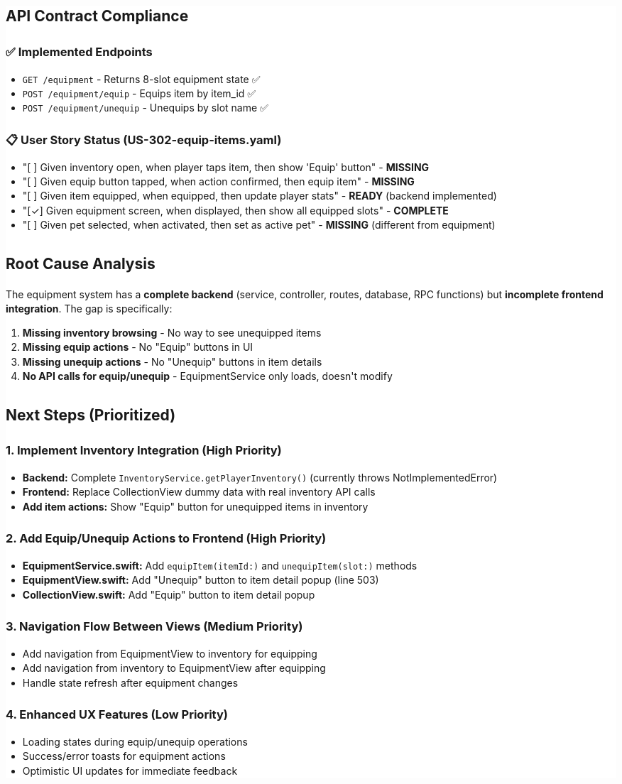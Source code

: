 ## API Contract Compliance

### ✅ Implemented Endpoints
- `GET /equipment` - Returns 8-slot equipment state ✅
- `POST /equipment/equip` - Equips item by item_id ✅
- `POST /equipment/unequip` - Unequips by slot name ✅

### 📋 User Story Status (US-302-equip-items.yaml)
- "[ ] Given inventory open, when player taps item, then show 'Equip' button" - **MISSING**
- "[ ] Given equip button tapped, when action confirmed, then equip item" - **MISSING**
- "[ ] Given item equipped, when equipped, then update player stats" - **READY** (backend implemented)
- "[✓] Given equipment screen, when displayed, then show all equipped slots" - **COMPLETE**
- "[ ] Given pet selected, when activated, then set as active pet" - **MISSING** (different from equipment)

## Root Cause Analysis

The equipment system has a **complete backend** (service, controller, routes, database, RPC functions) but **incomplete frontend integration**. The gap is specifically:

1. **Missing inventory browsing** - No way to see unequipped items
2. **Missing equip actions** - No "Equip" buttons in UI
3. **Missing unequip actions** - No "Unequip" buttons in item details
4. **No API calls for equip/unequip** - EquipmentService only loads, doesn't modify

## Next Steps (Prioritized)

### 1. **Implement Inventory Integration** (High Priority)
- **Backend:** Complete `InventoryService.getPlayerInventory()` (currently throws NotImplementedError)
- **Frontend:** Replace CollectionView dummy data with real inventory API calls
- **Add item actions:** Show "Equip" button for unequipped items in inventory

### 2. **Add Equip/Unequip Actions to Frontend** (High Priority)
- **EquipmentService.swift:** Add `equipItem(itemId:)` and `unequipItem(slot:)` methods
- **EquipmentView.swift:** Add "Unequip" button to item detail popup (line 503)
- **CollectionView.swift:** Add "Equip" button to item detail popup

### 3. **Navigation Flow Between Views** (Medium Priority)
- Add navigation from EquipmentView to inventory for equipping
- Add navigation from inventory to EquipmentView after equipping
- Handle state refresh after equipment changes

### 4. **Enhanced UX Features** (Low Priority)
- Loading states during equip/unequip operations
- Success/error toasts for equipment actions
- Optimistic UI updates for immediate feedback
